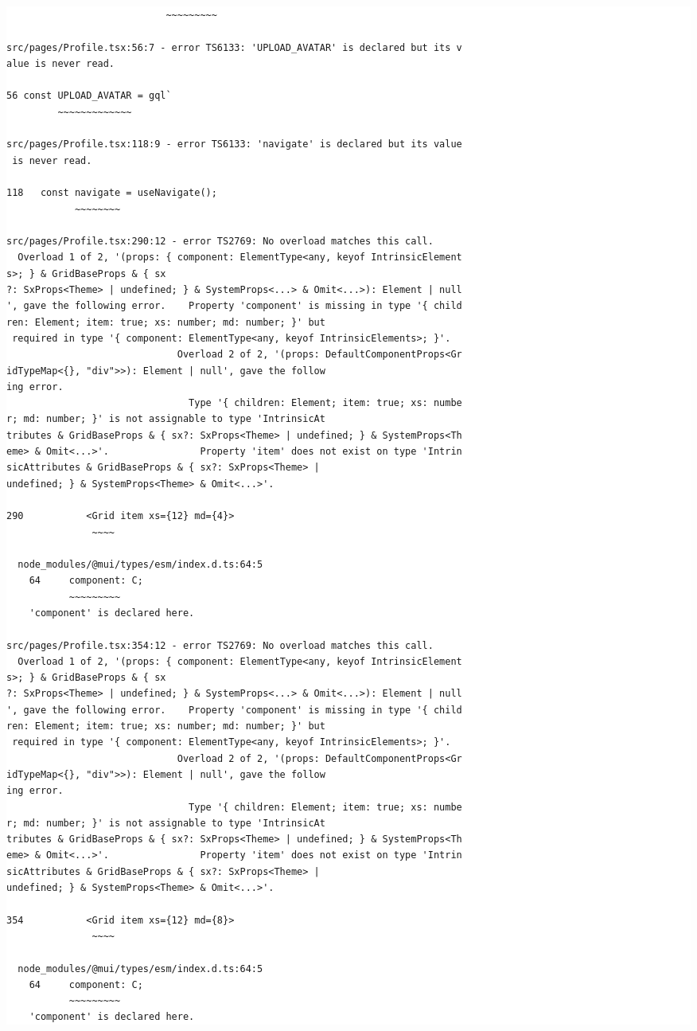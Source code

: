 ```
                            ~~~~~~~~~

src/pages/Profile.tsx:56:7 - error TS6133: 'UPLOAD_AVATAR' is declared but its v
alue is never read.

56 const UPLOAD_AVATAR = gql`
         ~~~~~~~~~~~~~

src/pages/Profile.tsx:118:9 - error TS6133: 'navigate' is declared but its value
 is never read.

118   const navigate = useNavigate();
            ~~~~~~~~

src/pages/Profile.tsx:290:12 - error TS2769: No overload matches this call.
  Overload 1 of 2, '(props: { component: ElementType<any, keyof IntrinsicElement
s>; } & GridBaseProps & { sx
?: SxProps<Theme> | undefined; } & SystemProps<...> & Omit<...>): Element | null
', gave the following error.    Property 'component' is missing in type '{ child
ren: Element; item: true; xs: number; md: number; }' but
 required in type '{ component: ElementType<any, keyof IntrinsicElements>; }'.
                              Overload 2 of 2, '(props: DefaultComponentProps<Gr
idTypeMap<{}, "div">>): Element | null', gave the follow
ing error.
                                Type '{ children: Element; item: true; xs: numbe
r; md: number; }' is not assignable to type 'IntrinsicAt
tributes & GridBaseProps & { sx?: SxProps<Theme> | undefined; } & SystemProps<Th
eme> & Omit<...>'.                Property 'item' does not exist on type 'Intrin
sicAttributes & GridBaseProps & { sx?: SxProps<Theme> | 
undefined; } & SystemProps<Theme> & Omit<...>'.
                            
290           <Grid item xs={12} md={4}>
               ~~~~

  node_modules/@mui/types/esm/index.d.ts:64:5
    64     component: C;
           ~~~~~~~~~
    'component' is declared here.

src/pages/Profile.tsx:354:12 - error TS2769: No overload matches this call.
  Overload 1 of 2, '(props: { component: ElementType<any, keyof IntrinsicElement
s>; } & GridBaseProps & { sx
?: SxProps<Theme> | undefined; } & SystemProps<...> & Omit<...>): Element | null
', gave the following error.    Property 'component' is missing in type '{ child
ren: Element; item: true; xs: number; md: number; }' but
 required in type '{ component: ElementType<any, keyof IntrinsicElements>; }'.
                              Overload 2 of 2, '(props: DefaultComponentProps<Gr
idTypeMap<{}, "div">>): Element | null', gave the follow
ing error.
                                Type '{ children: Element; item: true; xs: numbe
r; md: number; }' is not assignable to type 'IntrinsicAt
tributes & GridBaseProps & { sx?: SxProps<Theme> | undefined; } & SystemProps<Th
eme> & Omit<...>'.                Property 'item' does not exist on type 'Intrin
sicAttributes & GridBaseProps & { sx?: SxProps<Theme> | 
undefined; } & SystemProps<Theme> & Omit<...>'.
                            
354           <Grid item xs={12} md={8}>
               ~~~~

  node_modules/@mui/types/esm/index.d.ts:64:5
    64     component: C;
           ~~~~~~~~~
    'component' is declared here.
```